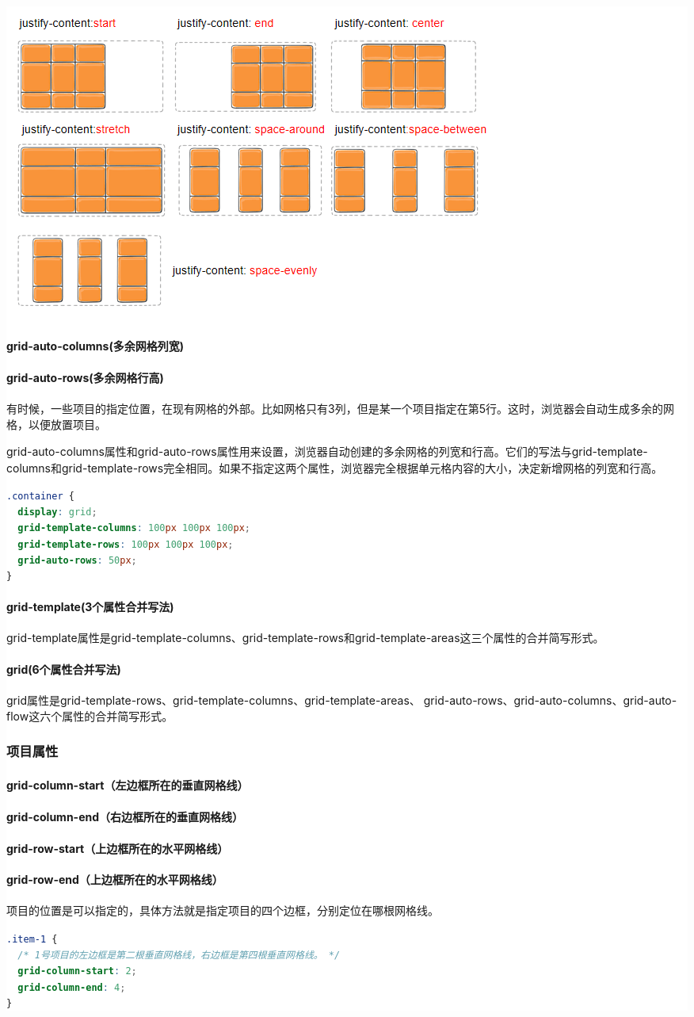 ![justify_content.png](/images/css/justify_content.png)

#### grid-auto-columns(多余网格列宽)
#### grid-auto-rows(多余网格行高)
有时候，一些项目的指定位置，在现有网格的外部。比如网格只有3列，但是某一个项目指定在第5行。这时，浏览器会自动生成多余的网格，以便放置项目。

grid-auto-columns属性和grid-auto-rows属性用来设置，浏览器自动创建的多余网格的列宽和行高。它们的写法与grid-template-columns和grid-template-rows完全相同。如果不指定这两个属性，浏览器完全根据单元格内容的大小，决定新增网格的列宽和行高。
```css
.container {
  display: grid;
  grid-template-columns: 100px 100px 100px;
  grid-template-rows: 100px 100px 100px;
  grid-auto-rows: 50px; 
}
```


#### grid-template(3个属性合并写法)
grid-template属性是grid-template-columns、grid-template-rows和grid-template-areas这三个属性的合并简写形式。

#### grid(6个属性合并写法)
grid属性是grid-template-rows、grid-template-columns、grid-template-areas、 grid-auto-rows、grid-auto-columns、grid-auto-flow这六个属性的合并简写形式。

### 项目属性
#### grid-column-start（左边框所在的垂直网格线）
#### grid-column-end（右边框所在的垂直网格线）
#### grid-row-start（上边框所在的水平网格线）
#### grid-row-end（上边框所在的水平网格线）
项目的位置是可以指定的，具体方法就是指定项目的四个边框，分别定位在哪根网格线。
```css
.item-1 {
  /* 1号项目的左边框是第二根垂直网格线，右边框是第四根垂直网格线。 */
  grid-column-start: 2;
  grid-column-end: 4;
}
```